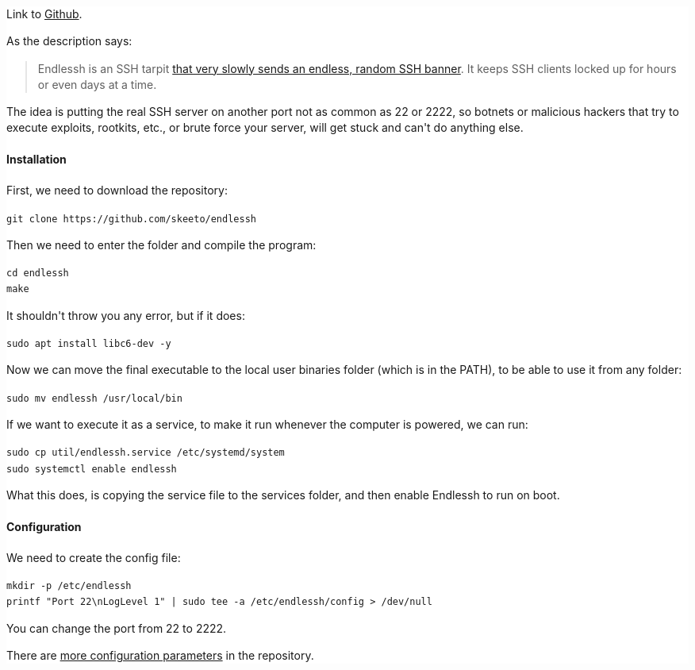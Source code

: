 Link to [Github](https://github.com/skeeto/endlessh).

As the description says:

> Endlessh is an SSH tarpit [that very slowly sends an endless, random SSH banner](https://nullprogram.com/blog/2019/03/22/). It keeps SSH clients locked up for hours or even days at a time.

The idea is putting the real SSH server on another port not as common as 22 or 2222, so botnets or malicious hackers that try to execute exploits, rootkits, etc., or brute force your server, will get stuck and can't do anything else.

#### Installation

First, we need to download the repository:

```
git clone https://github.com/skeeto/endlessh
```

Then we need to enter the folder and compile the program:

```
cd endlessh
make
```

It shouldn't throw you any error, but if it does:

```
sudo apt install libc6-dev -y
```

Now we can move the final executable to the local user binaries folder (which is in the PATH), to be able to use it from any folder:

```
sudo mv endlessh /usr/local/bin
```

If we want to execute it as a service, to make it run whenever the computer is powered, we can run:

```
sudo cp util/endlessh.service /etc/systemd/system
sudo systemctl enable endlessh
```

What this does, is copying the service file to the services folder, and then enable Endlessh to run on boot.


#### Configuration

We need to create the config file:

```
mkdir -p /etc/endlessh
printf "Port 22\nLogLevel 1" | sudo tee -a /etc/endlessh/config > /dev/null
```

You can change the port from 22 to 2222.

There are [more configuration parameters](https://github.com/skeeto/endlessh#sample-configuration-file) in the repository.

